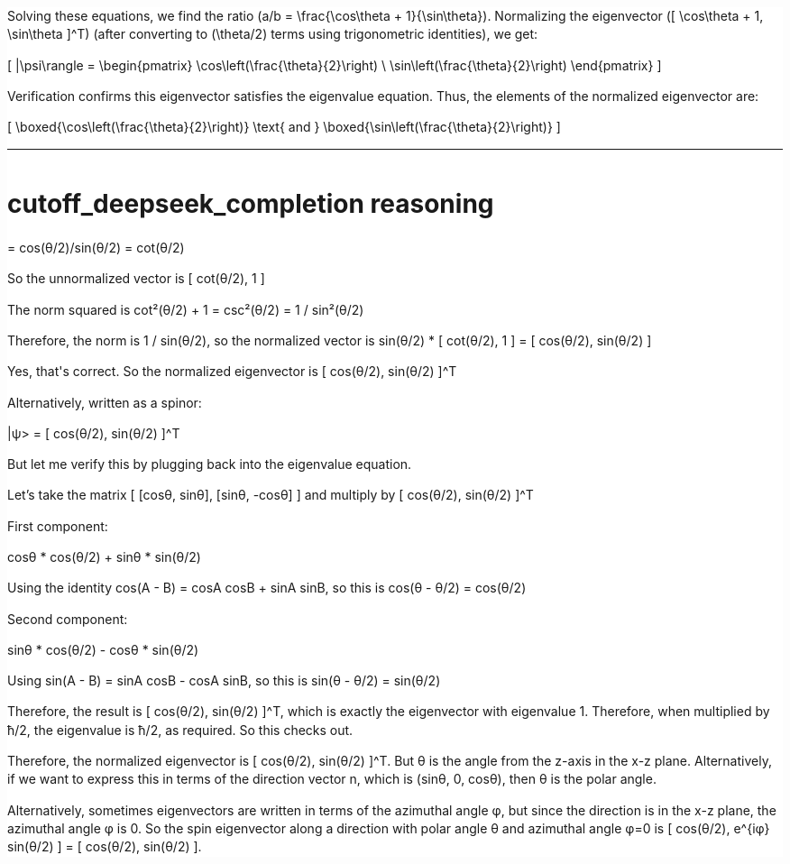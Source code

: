 Solving these equations, we find the ratio \(a/b = \frac{\cos\theta + 1}{\sin\theta}\). Normalizing the eigenvector \([ \cos\theta + 1, \sin\theta ]^T\) (after converting to \(\theta/2\) terms using trigonometric identities), we get:

\[
|\psi\rangle = \begin{pmatrix} \cos\left(\frac{\theta}{2}\right) \\ \sin\left(\frac{\theta}{2}\right) \end{pmatrix}
\]

Verification confirms this eigenvector satisfies the eigenvalue equation. Thus, the elements of the normalized eigenvector are:

\[
\boxed{\cos\left(\frac{\theta}{2}\right)} \text{ and } \boxed{\sin\left(\frac{\theta}{2}\right)}
\]

---

# cutoff_deepseek_completion reasoning

= cos(θ/2)/sin(θ/2) = cot(θ/2)

So the unnormalized vector is [ cot(θ/2), 1 ]

The norm squared is cot²(θ/2) + 1 = csc²(θ/2) = 1 / sin²(θ/2)

Therefore, the norm is 1 / sin(θ/2), so the normalized vector is sin(θ/2) * [ cot(θ/2), 1 ] = [ cos(θ/2), sin(θ/2) ]

Yes, that's correct. So the normalized eigenvector is [ cos(θ/2), sin(θ/2) ]^T

Alternatively, written as a spinor:

|ψ> = [ cos(θ/2), sin(θ/2) ]^T

But let me verify this by plugging back into the eigenvalue equation.

Let’s take the matrix [ [cosθ, sinθ], [sinθ, -cosθ] ] and multiply by [ cos(θ/2), sin(θ/2) ]^T

First component:

cosθ * cos(θ/2) + sinθ * sin(θ/2)

Using the identity cos(A - B) = cosA cosB + sinA sinB, so this is cos(θ - θ/2) = cos(θ/2)

Second component:

sinθ * cos(θ/2) - cosθ * sin(θ/2)

Using sin(A - B) = sinA cosB - cosA sinB, so this is sin(θ - θ/2) = sin(θ/2)

Therefore, the result is [ cos(θ/2), sin(θ/2) ]^T, which is exactly the eigenvector with eigenvalue 1. Therefore, when multiplied by ħ/2, the eigenvalue is ħ/2, as required. So this checks out.

Therefore, the normalized eigenvector is [ cos(θ/2), sin(θ/2) ]^T. But θ is the angle from the z-axis in the x-z plane. Alternatively, if we want to express this in terms of the direction vector n, which is (sinθ, 0, cosθ), then θ is the polar angle.

Alternatively, sometimes eigenvectors are written in terms of the azimuthal angle φ, but since the direction is in the x-z plane, the azimuthal angle φ is 0. So the spin eigenvector along a direction with polar angle θ and azimuthal angle φ=0 is [ cos(θ/2), e^{iφ} sin(θ/2) ] = [ cos(θ/2), sin(θ/2) ].
